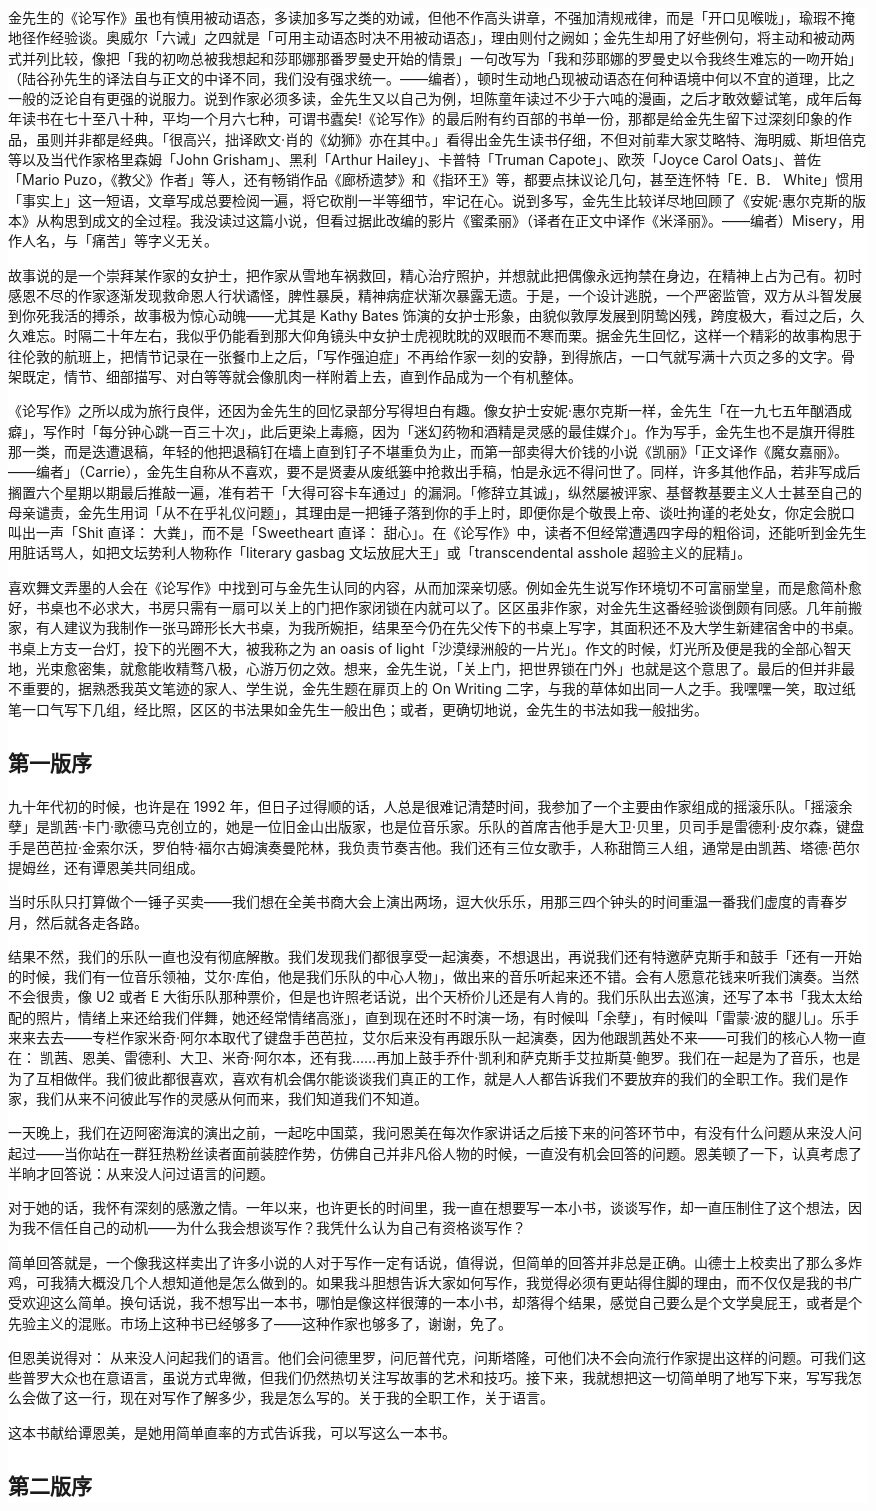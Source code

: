 金先生的《论写作》虽也有慎用被动语态，多读加多写之类的劝诫，但他不作高头讲章，不强加清规戒律，而是「开口见喉咙」，瑜瑕不掩地径作经验谈。奥威尔「六诫」之四就是「可用主动语态时决不用被动语态」，理由则付之阙如；金先生却用了好些例句，将主动和被动两式并列比较，像把「我的初吻总被我想起和莎耶娜那番罗曼史开始的情景」一句改写为「我和莎耶娜的罗曼史以令我终生难忘的一吻开始」（陆谷孙先生的译法自与正文的中译不同，我们没有强求统一。——编者），顿时生动地凸现被动语态在何种语境中何以不宜的道理，比之一般的泛论自有更强的说服力。说到作家必须多读，金先生又以自己为例，坦陈童年读过不少于六吨的漫画，之后才敢效颦试笔，成年后每年读书在七十至八十种，平均一个月六七种，可谓书蠹矣!《论写作》的最后附有约百部的书单一份，那都是给金先生留下过深刻印象的作品，虽则并非都是经典。「很高兴，拙译欧文·肖的《幼狮》亦在其中。」看得出金先生读书仔细，不但对前辈大家艾略特、海明威、斯坦倍克等以及当代作家格里森姆「John Grisham」、黑利「Arthur Hailey」、卡普特「Truman Capote」、欧茨「Joyce Carol Oats」、普佐「Mario Puzo，《教父》作者」等人，还有畅销作品《廊桥遗梦》和《指环王》等，都要点抹议论几句，甚至连怀特「E．B． White」惯用「事实上」这一短语，文章写成总要检阅一遍，将它砍削一半等细节，牢记在心。说到多写，金先生比较详尽地回顾了《安妮·惠尔克斯的版本》从构思到成文的全过程。我没读过这篇小说，但看过据此改编的影片《蜜柔丽》（译者在正文中译作《米泽丽》。——编者）Misery，用作人名，与「痛苦」等字义无关。

故事说的是一个崇拜某作家的女护士，把作家从雪地车祸救回，精心治疗照护，并想就此把偶像永远拘禁在身边，在精神上占为己有。初时感恩不尽的作家逐渐发现救命恩人行状谲怪，脾性暴戾，精神病症状渐次暴露无遗。于是，一个设计逃脱，一个严密监管，双方从斗智发展到你死我活的搏杀，故事极为惊心动魄——尤其是 Kathy Bates 饰演的女护士形象，由貌似敦厚发展到阴鸷凶残，跨度极大，看过之后，久久难忘。时隔二十年左右，我似乎仍能看到那大仰角镜头中女护士虎视眈眈的双眼而不寒而栗。据金先生回忆，这样一个精彩的故事构思于往伦敦的航班上，把情节记录在一张餐巾上之后，「写作强迫症」不再给作家一刻的安静，到得旅店，一口气就写满十六页之多的文字。骨架既定，情节、细部描写、对白等等就会像肌肉一样附着上去，直到作品成为一个有机整体。

《论写作》之所以成为旅行良伴，还因为金先生的回忆录部分写得坦白有趣。像女护士安妮·惠尔克斯一样，金先生「在一九七五年酗酒成癖」，写作时「每分钟心跳一百三十次」，此后更染上毒瘾，因为「迷幻药物和酒精是灵感的最佳媒介」。作为写手，金先生也不是旗开得胜那一类，而是迭遭退稿，年轻的他把退稿钉在墙上直到钉子不堪重负为止，而第一部卖得大价钱的小说《凯丽》「正文译作《魔女嘉丽》。——编者」（Carrie），金先生自称从不喜欢，要不是贤妻从废纸篓中抢救出手稿，怕是永远不得问世了。同样，许多其他作品，若非写成后搁置六个星期以期最后推敲一遍，准有若干「大得可容卡车通过」的漏洞。「修辞立其诚」，纵然屡被评家、基督教基要主义人士甚至自己的母亲谴责，金先生用词「从不在乎礼仪问题」，其理由是一把锤子落到你的手上时，即便你是个敬畏上帝、谈吐拘谨的老处女，你定会脱口叫出一声「Shit 直译： 大粪」，而不是「Sweetheart 直译： 甜心」。在《论写作》中，读者不但经常遭遇四字母的粗俗词，还能听到金先生用脏话骂人，如把文坛势利人物称作「literary gasbag 文坛放屁大王」或「transcendental asshole 超验主义的屁精」。

喜欢舞文弄墨的人会在《论写作》中找到可与金先生认同的内容，从而加深亲切感。例如金先生说写作环境切不可富丽堂皇，而是愈简朴愈好，书桌也不必求大，书房只需有一扇可以关上的门把作家闭锁在内就可以了。区区虽非作家，对金先生这番经验谈倒颇有同感。几年前搬家，有人建议为我制作一张马蹄形长大书桌，为我所婉拒，结果至今仍在先父传下的书桌上写字，其面积还不及大学生新建宿舍中的书桌。书桌上方支一台灯，投下的光圈不大，被我称之为 an oasis of light「沙漠绿洲般的一片光」。作文的时候，灯光所及便是我的全部心智天地，光束愈密集，就愈能收精骛八极，心游万仞之效。想来，金先生说，「关上门，把世界锁在门外」也就是这个意思了。最后的但并非最不重要的，据熟悉我英文笔迹的家人、学生说，金先生题在扉页上的 On Writing 二字，与我的草体如出同一人之手。我嘿嘿一笑，取过纸笔一口气写下几组，经比照，区区的书法果如金先生一般出色；或者，更确切地说，金先生的书法如我一般拙劣。

## 第一版序

九十年代初的时候，也许是在 1992 年，但日子过得顺的话，人总是很难记清楚时间，我参加了一个主要由作家组成的摇滚乐队。「摇滚余孽」是凯茜·卡门·歌德马克创立的，她是一位旧金山出版家，也是位音乐家。乐队的首席吉他手是大卫·贝里，贝司手是雷德利·皮尔森，键盘手是芭芭拉·金索尔沃，罗伯特·福尔古姆演奏曼陀林，我负责节奏吉他。我们还有三位女歌手，人称甜筒三人组，通常是由凯茜、塔德·芭尔提姆丝，还有谭恩美共同组成。

当时乐队只打算做个一锤子买卖——我们想在全美书商大会上演出两场，逗大伙乐乐，用那三四个钟头的时间重温一番我们虚度的青春岁月，然后就各走各路。

结果不然，我们的乐队一直也没有彻底解散。我们发现我们都很享受一起演奏，不想退出，再说我们还有特邀萨克斯手和鼓手「还有一开始的时候，我们有一位音乐领袖，艾尔·库伯，他是我们乐队的中心人物」，做出来的音乐听起来还不错。会有人愿意花钱来听我们演奏。当然不会很贵，像 U2 或者 E 大街乐队那种票价，但是也许照老话说，出个天桥价儿还是有人肯的。我们乐队出去巡演，还写了本书「我太太给配的照片，情绪上来还给我们伴舞，她还经常情绪高涨」，直到现在还时不时演一场，有时候叫「余孽」，有时候叫「雷蒙·波的腿儿」。乐手来来去去——专栏作家米奇·阿尔本取代了键盘手芭芭拉，艾尔后来没有再跟乐队一起演奏，因为他跟凯茜处不来——可我们的核心人物一直在： 凯茜、恩美、雷德利、大卫、米奇·阿尔本，还有我……再加上鼓手乔什·凯利和萨克斯手艾拉斯莫·鲍罗。我们在一起是为了音乐，也是为了互相做伴。我们彼此都很喜欢，喜欢有机会偶尔能谈谈我们真正的工作，就是人人都告诉我们不要放弃的我们的全职工作。我们是作家，我们从来不问彼此写作的灵感从何而来，我们知道我们不知道。

一天晚上，我们在迈阿密海滨的演出之前，一起吃中国菜，我问恩美在每次作家讲话之后接下来的问答环节中，有没有什么问题从来没人问起过——当你站在一群狂热粉丝读者面前装腔作势，仿佛自己并非凡俗人物的时候，一直没有机会回答的问题。恩美顿了一下，认真考虑了半晌才回答说：从来没人问过语言的问题。

对于她的话，我怀有深刻的感激之情。一年以来，也许更长的时间里，我一直在想要写一本小书，谈谈写作，却一直压制住了这个想法，因为我不信任自己的动机——为什么我会想谈写作？我凭什么认为自己有资格谈写作？

简单回答就是，一个像我这样卖出了许多小说的人对于写作一定有话说，值得说，但简单的回答并非总是正确。山德士上校卖出了那么多炸鸡，可我猜大概没几个人想知道他是怎么做到的。如果我斗胆想告诉大家如何写作，我觉得必须有更站得住脚的理由，而不仅仅是我的书广受欢迎这么简单。换句话说，我不想写出一本书，哪怕是像这样很薄的一本小书，却落得个结果，感觉自己要么是个文学臭屁王，或者是个先验主义的混账。市场上这种书已经够多了——这种作家也够多了，谢谢，免了。

但恩美说得对： 从来没人问起我们的语言。他们会问德里罗，问厄普代克，问斯塔隆，可他们决不会向流行作家提出这样的问题。可我们这些普罗大众也在意语言，虽说方式卑微，但我们仍然热切关注写故事的艺术和技巧。接下来，我就想把这一切简单明了地写下来，写写我怎么会做了这一行，现在对写作了解多少，我是怎么写的。关于我的全职工作，关于语言。

这本书献给谭恩美，是她用简单直率的方式告诉我，可以写这么一本书。

## 第二版序
